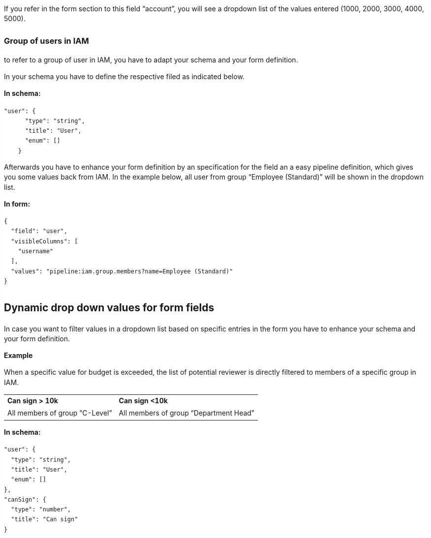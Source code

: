 If you refer in the form section to this field “account”, you will see a dropdown list of the values entered (1000, 2000, 3000, 4000, 5000).

### Group of users in IAM

to refer to a group of user in IAM, you have to adapt your schema and your form definition.

In your schema you have to define the respective filed as indicated below.

**In schema:**

```
"user": {
      "type": "string",
      "title": "User",
      "enum": []
    }
```

Afterwards you have to enhance your form definition by an specification for the field an a easy pipeline definition, which gives you some values back from IAM. In the example below, all user from group “Employee (Standard)” will be shown in the dropdown list.

**In form:**

```
{
  "field": "user",
  "visibleColumns": [
    "username"
  ],
  "values": "pipeline:iam.group.members?name=Employee (Standard)"
}
```

## Dynamic drop down values for form fields

In case you want to filter values in a dropdown list based on specific entries in the form you have to enhance your schema and your form definition.

**Example**

When a specific value for budget is exceeded, the list of potential reviewer is directly filtered to members of a specific group in IAM.

|     |     |
| --- | --- |
| **Can sign > 10k** | **Can sign <10k** |
| All members of group “C-Level” | All members of group “Department Head” |

**In schema:**

```
"user": {
  "type": "string",
  "title": "User",
  "enum": []
},
"canSign": {
  "type": "number",
  "title": "Can sign"
}
```
